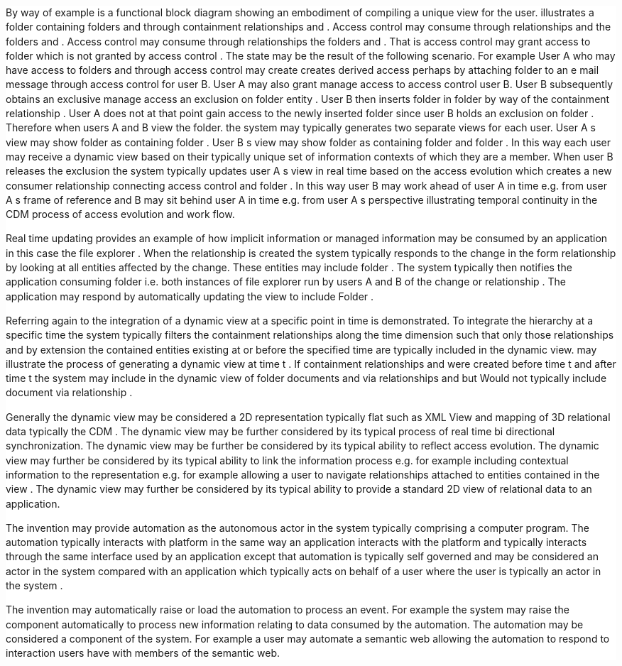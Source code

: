 By way of example is a functional block diagram showing an embodiment of compiling a unique view for the user. illustrates a folder containing folders and through containment relationships and . Access control may consume through relationships and the folders and . Access control may consume through relationships the folders and . That is access control may grant access to folder which is not granted by access control . The state may be the result of the following scenario. For example User A who may have access to folders and through access control may create creates derived access perhaps by attaching folder to an e mail message through access control for user B. User A may also grant manage access to access control user B. User B subsequently obtains an exclusive manage access an exclusion on folder entity . User B then inserts folder in folder by way of the containment relationship . User A does not at that point gain access to the newly inserted folder since user B holds an exclusion on folder . Therefore when users A and B view the folder. the system may typically generates two separate views for each user. User A s view may show folder as containing folder . User B s view may show folder as containing folder and folder . In this way each user may receive a dynamic view based on their typically unique set of information contexts of which they are a member. When user B releases the exclusion the system typically updates user A s view in real time based on the access evolution which creates a new consumer relationship connecting access control and folder . In this way user B may work ahead of user A in time e.g. from user A s frame of reference and B may sit behind user A in time e.g. from user A s perspective illustrating temporal continuity in the CDM process of access evolution and work flow.

Real time updating provides an example of how implicit information or managed information may be consumed by an application in this case the file explorer . When the relationship is created the system typically responds to the change in the form relationship by looking at all entities affected by the change. These entities may include folder . The system typically then notifies the application consuming folder i.e. both instances of file explorer run by users A and B of the change or relationship . The application may respond by automatically updating the view to include Folder .

Referring again to the integration of a dynamic view at a specific point in time is demonstrated. To integrate the hierarchy at a specific time the system typically filters the containment relationships along the time dimension such that only those relationships and by extension the contained entities existing at or before the specified time are typically included in the dynamic view. may illustrate the process of generating a dynamic view at time t . If containment relationships and were created before time t and after time t the system may include in the dynamic view of folder documents and via relationships and but Would not typically include document via relationship .

Generally the dynamic view may be considered a 2D representation typically flat such as XML View and mapping of 3D relational data typically the CDM . The dynamic view may be further considered by its typical process of real time bi directional synchronization. The dynamic view may be further be considered by its typical ability to reflect access evolution. The dynamic view may further be considered by its typical ability to link the information process e.g. for example including contextual information to the representation e.g. for example allowing a user to navigate relationships attached to entities contained in the view . The dynamic view may further be considered by its typical ability to provide a standard 2D view of relational data to an application.

The invention may provide automation as the autonomous actor in the system typically comprising a computer program. The automation typically interacts with platform in the same way an application interacts with the platform and typically interacts through the same interface used by an application except that automation is typically self governed and may be considered an actor in the system compared with an application which typically acts on behalf of a user where the user is typically an actor in the system .

The invention may automatically raise or load the automation to process an event. For example the system may raise the component automatically to process new information relating to data consumed by the automation. The automation may be considered a component of the system. For example a user may automate a semantic web allowing the automation to respond to interaction users have with members of the semantic web.
